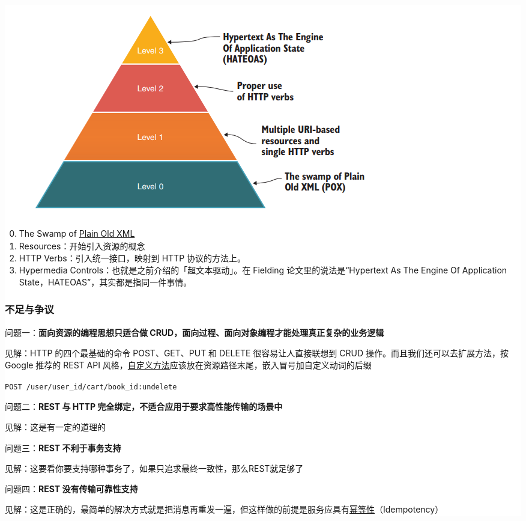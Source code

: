   ![image-20240110124803658](./assets/image-20240110124803658.png)

  0. The Swamp of [Plain Old XML](https://en.wikipedia.org/wiki/Plain_Old_XML)
  1. Resources：开始引入资源的概念
  2. HTTP Verbs：引入统一接口，映射到 HTTP 协议的方法上。
  3. Hypermedia Controls：也就是之前介绍的「超文本驱动」。在 Fielding 论文里的说法是“Hypertext As The Engine Of Application State，HATEOAS”，其实都是指同一件事情。

  

  ### 不足与争议

  问题一：**面向资源的编程思想只适合做 CRUD，面向过程、面向对象编程才能处理真正复杂的业务逻辑**

  见解：HTTP 的四个最基础的命令 POST、GET、PUT 和 DELETE 很容易让人直接联想到 CRUD 操作。而且我们还可以去扩展方法，按 Google 推荐的 REST API 风格，[自定义方法](https://cloud.google.com/apis/design/custom_methods)应该放在资源路径末尾，嵌入冒号加自定义动词的后缀

  ~~~http
  POST /user/user_id/cart/book_id:undelete
  
  ~~~

  

  问题二：**REST 与 HTTP 完全绑定，不适合应用于要求高性能传输的场景中**

  见解：这是有一定的道理的

  

  问题三：**REST 不利于事务支持**

  见解：这要看你要支持哪种事务了，如果只追求最终一致性，那么REST就足够了

  

  问题四：**REST 没有传输可靠性支持**

  见解：这是正确的，最简单的解决方式就是把消息再重发一遍，但这样做的前提是服务应具有[幂等性](https://zh.wikipedia.org/wiki/冪等)（Idempotency）

  
